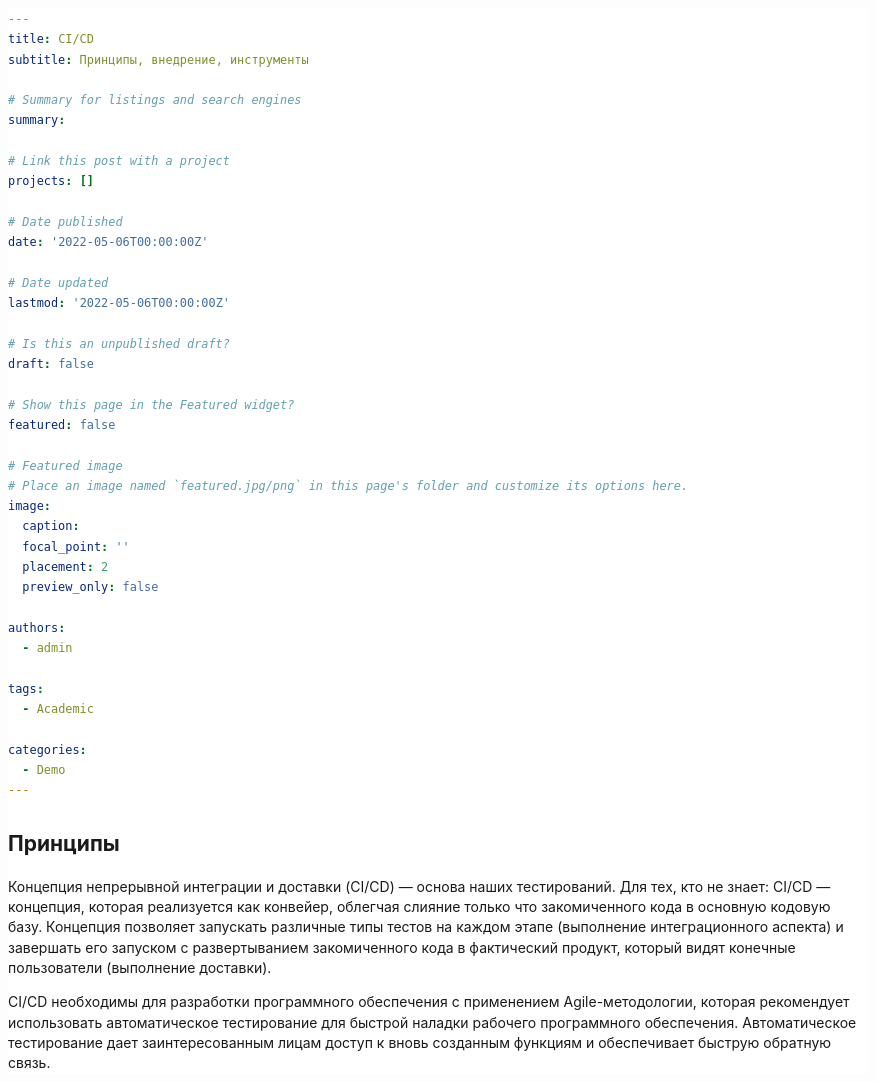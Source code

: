 ```yaml
---
title: CI/CD
subtitle: Принципы, внедрение, инструменты

# Summary for listings and search engines
summary: 

# Link this post with a project
projects: []

# Date published
date: '2022-05-06T00:00:00Z'

# Date updated
lastmod: '2022-05-06T00:00:00Z'

# Is this an unpublished draft?
draft: false

# Show this page in the Featured widget?
featured: false

# Featured image
# Place an image named `featured.jpg/png` in this page's folder and customize its options here.
image:
  caption: 
  focal_point: ''
  placement: 2
  preview_only: false

authors:
  - admin

tags:
  - Academic

categories:
  - Demo
---
```


## Принципы

Концепция непрерывной интеграции и доставки (CI/CD) — основа наших тестирований. Для тех, кто не знает: CI/CD — концепция, которая реализуется как конвейер, облегчая слияние только что закомиченного кода в основную кодовую базу. Концепция позволяет запускать различные типы тестов на каждом этапе (выполнение интеграционного аспекта) и завершать его запуском с развертыванием закомиченного кода в фактический продукт, который видят конечные пользователи (выполнение доставки).

CI/CD необходимы для разработки программного обеспечения с применением Agile-методологии, которая рекомендует использовать автоматическое тестирование для быстрой наладки рабочего программного обеспечения. Автоматическое тестирование дает заинтересованным лицам доступ к вновь созданным функциям и обеспечивает быструю обратную связь.
